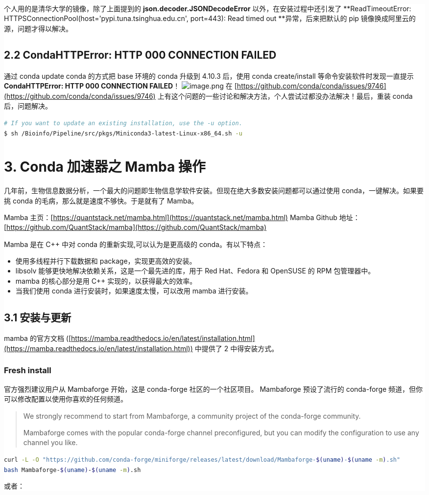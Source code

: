 个人用的是清华大学的镜像，除了上面提到的 **json.decoder.JSONDecodeError** 以外，在安装过程中还引发了 **ReadTimeoutError: HTTPSConnectionPool(host='pypi.tuna.tsinghua.edu.cn', port=443): Read timed out **异常，后来把默认的 pip 镜像换成阿里云的源，问题才得以解决。

## 2.2 CondaHTTPError: HTTP 000 CONNECTION FAILED

通过 conda update conda 的方式把 base 环境的 conda 升级到 4.10.3 后，使用 conda create/install 等命令安装软件时发现一直提示 **CondaHTTPError: HTTP 000 CONNECTION FAILED**！
![image.png](https://shub-1251708715.cos.ap-guangzhou.myqcloud.com/elog-cookbook-img/Fnu_mYP_TGKymTOvRVoqRp0rzh_e.png)
在 [https://github.com/conda/conda/issues/9746](https://github.com/conda/conda/issues/9746) 上有这个问题的一些讨论和解决方法，个人尝试过都没办法解决！最后，重装 conda 后，问题解决。

```bash
# If you want to update an existing installation, use the -u option.
$ sh /Bioinfo/Pipeline/src/pkgs/Miniconda3-latest-Linux-x86_64.sh -u
```

# 3. Conda 加速器之 Mamba 操作

几年前，生物信息数据分析，一个最大的问题即生物信息学软件安装。但现在绝大多数安装问题都可以通过使用 conda，一键解决。如果要挑 conda 的毛病，那么就是速度不够快。于是就有了 Mamba。

Mamba 主页：[https://quantstack.net/mamba.html](https://quantstack.net/mamba.html)
Mamba Github 地址：[https://github.com/QuantStack/mamba](https://github.com/QuantStack/mamba)

Mamba 是在 C++ 中对 conda 的重新实现,可以认为是更高级的 conda。有以下特点：

- 使用多线程并行下载数据和 package，实现更高效的安装。
- libsolv 能够更快地解决依赖关系，这是一个最先进的库，用于 Red Hat、Fedora 和 OpenSUSE 的 RPM 包管理器中。
- mamba 的核心部分是用 C++ 实现的，以获得最大的效率。
- 当我们使用 conda 进行安装时，如果速度太慢，可以改用 mamba 进行安装。

## 3.1 安装与更新

mamba 的官方文档 ([https://mamba.readthedocs.io/en/latest/installation.html](https://mamba.readthedocs.io/en/latest/installation.html)) 中提供了 2 中得安装方式。

### Fresh install

官方强烈建议用户从 Mambaforge 开始，这是 conda-forge 社区的一个社区项目。
Mambaforge 预设了流行的 conda-forge 频道，但你可以修改配置以使用你喜欢的任何频道。

> We strongly recommend to start from Mambaforge, a community project of the conda-forge community.
>
> Mambaforge comes with the popular conda-forge channel preconfigured, but you can modify the configuration to use any channel you like.

```bash
curl -L -O "https://github.com/conda-forge/miniforge/releases/latest/download/Mambaforge-$(uname)-$(uname -m).sh"
bash Mambaforge-$(uname)-$(uname -m).sh
```

或者：
